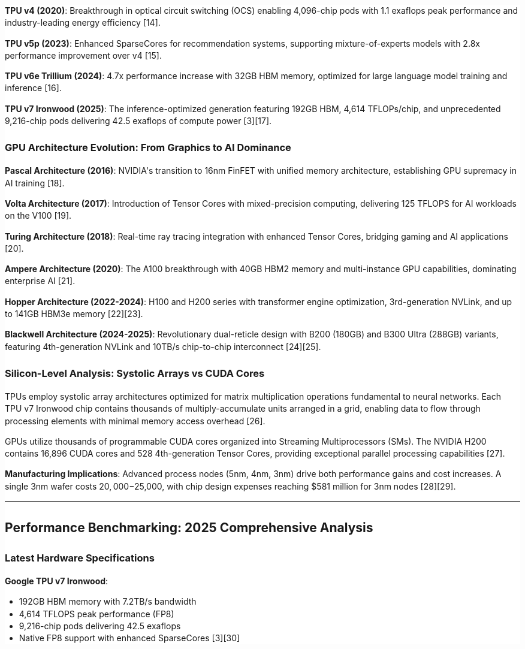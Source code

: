 **TPU v4 (2020)**: Breakthrough in optical circuit switching (OCS) enabling 4,096-chip pods with 1.1 exaflops peak performance and industry-leading energy efficiency [14].

**TPU v5p (2023)**: Enhanced SparseCores for recommendation systems, supporting mixture-of-experts models with 2.8x performance improvement over v4 [15].

**TPU v6e Trillium (2024)**: 4.7x performance increase with 32GB HBM memory, optimized for large language model training and inference [16].

**TPU v7 Ironwood (2025)**: The inference-optimized generation featuring 192GB HBM, 4,614 TFLOPs/chip, and unprecedented 9,216-chip pods delivering 42.5 exaflops of compute power [3][17].

### GPU Architecture Evolution: From Graphics to AI Dominance

**Pascal Architecture (2016)**: NVIDIA's transition to 16nm FinFET with unified memory architecture, establishing GPU supremacy in AI training [18].

**Volta Architecture (2017)**: Introduction of Tensor Cores with mixed-precision computing, delivering 125 TFLOPS for AI workloads on the V100 [19].

**Turing Architecture (2018)**: Real-time ray tracing integration with enhanced Tensor Cores, bridging gaming and AI applications [20].

**Ampere Architecture (2020)**: The A100 breakthrough with 40GB HBM2 memory and multi-instance GPU capabilities, dominating enterprise AI [21].

**Hopper Architecture (2022-2024)**: H100 and H200 series with transformer engine optimization, 3rd-generation NVLink, and up to 141GB HBM3e memory [22][23].

**Blackwell Architecture (2024-2025)**: Revolutionary dual-reticle design with B200 (180GB) and B300 Ultra (288GB) variants, featuring 4th-generation NVLink and 10TB/s chip-to-chip interconnect [24][25].

### Silicon-Level Analysis: Systolic Arrays vs CUDA Cores

TPUs employ systolic array architectures optimized for matrix multiplication operations fundamental to neural networks. Each TPU v7 Ironwood chip contains thousands of multiply-accumulate units arranged in a grid, enabling data to flow through processing elements with minimal memory access overhead [26].

GPUs utilize thousands of programmable CUDA cores organized into Streaming Multiprocessors (SMs). The NVIDIA H200 contains 16,896 CUDA cores and 528 4th-generation Tensor Cores, providing exceptional parallel processing capabilities [27].

**Manufacturing Implications**: Advanced process nodes (5nm, 4nm, 3nm) drive both performance gains and cost increases. A single 3nm wafer costs $20,000-$25,000, with chip design expenses reaching $581 million for 3nm nodes [28][29].

---

## Performance Benchmarking: 2025 Comprehensive Analysis

### Latest Hardware Specifications

**Google TPU v7 Ironwood**:
- 192GB HBM memory with 7.2TB/s bandwidth
- 4,614 TFLOPS peak performance (FP8)
- 9,216-chip pods delivering 42.5 exaflops
- Native FP8 support with enhanced SparseCores [3][30]
